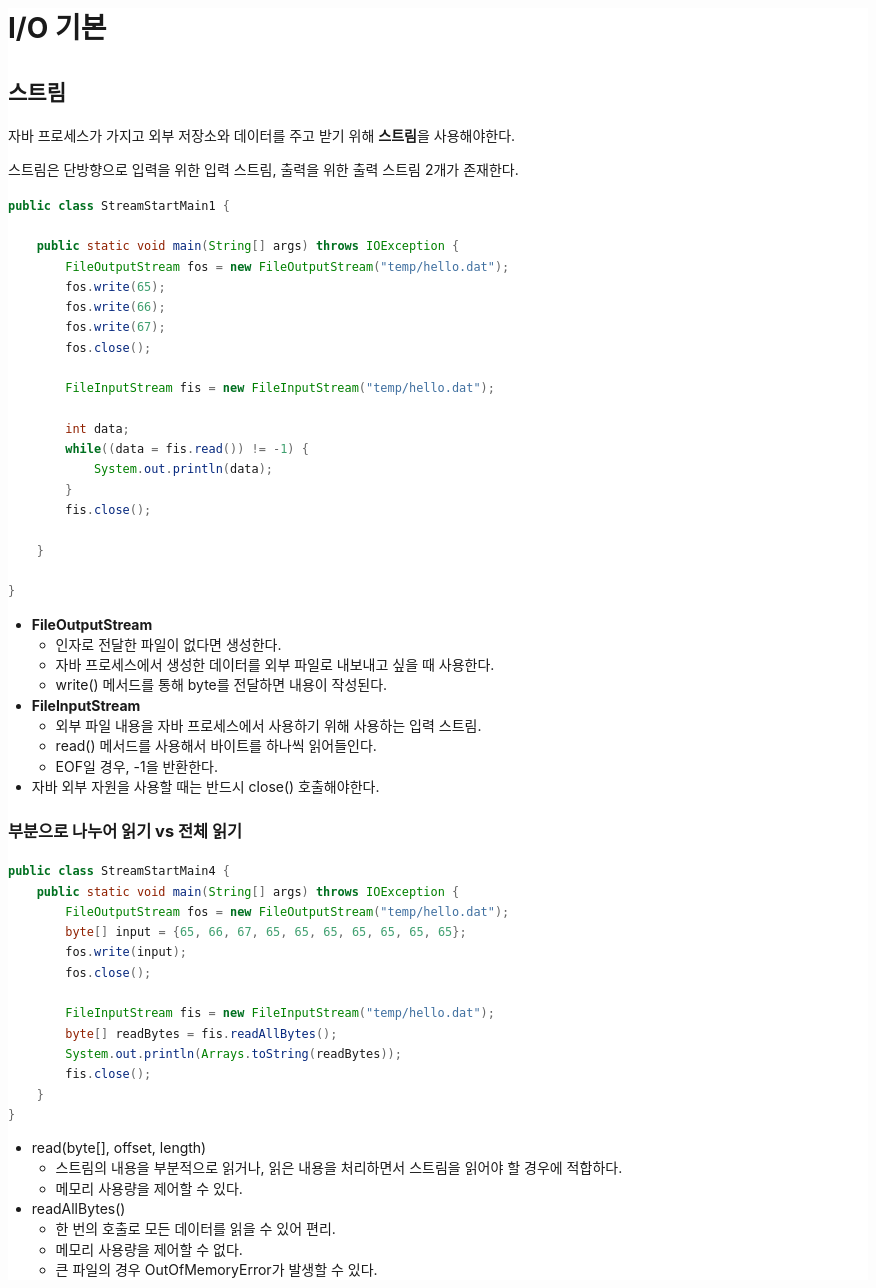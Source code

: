 I/O 기본
==
## 스트림
자바 프로세스가 가지고 외부 저장소와 데이터를 주고 받기 위해 **스트림**을 사용해야한다.

스트림은 단방향으로 입력을 위한 입력 스트림, 출력을 위한 출력 스트림 2개가 존재한다.

```java
public class StreamStartMain1 {

    public static void main(String[] args) throws IOException {
        FileOutputStream fos = new FileOutputStream("temp/hello.dat");
        fos.write(65);
        fos.write(66);
        fos.write(67);
        fos.close();

        FileInputStream fis = new FileInputStream("temp/hello.dat");

        int data;
        while((data = fis.read()) != -1) {
            System.out.println(data);
        }
        fis.close();

    }

}
```
- **FileOutputStream**
  - 인자로 전달한 파일이 없다면 생성한다. 
  - 자바 프로세스에서 생성한 데이터를 외부 파일로 내보내고 싶을 때 사용한다.
  - write() 메서드를 통해 byte를 전달하면 내용이 작성된다.
- **FileInputStream**
  - 외부 파일 내용을 자바 프로세스에서 사용하기 위해 사용하는 입력 스트림.
  - read() 메서드를 사용해서 바이트를 하나씩 읽어들인다. 
  - EOF일 경우, -1을 반환한다. 
- 자바 외부 자원을 사용할 때는 반드시 close() 호출해야한다.

### 부분으로 나누어 읽기 vs 전체 읽기

```java
public class StreamStartMain4 {
    public static void main(String[] args) throws IOException {
        FileOutputStream fos = new FileOutputStream("temp/hello.dat");
        byte[] input = {65, 66, 67, 65, 65, 65, 65, 65, 65, 65};
        fos.write(input);
        fos.close();

        FileInputStream fis = new FileInputStream("temp/hello.dat");
        byte[] readBytes = fis.readAllBytes();
        System.out.println(Arrays.toString(readBytes));
        fis.close();
    }
}
```
- read(byte[], offset, length)
  - 스트림의 내용을 부분적으로 읽거나, 읽은 내용을 처리하면서 스트림을 읽어야 할 경우에 적합하다.
  - 메모리 사용량을 제어할 수 있다.
- readAllBytes()
  - 한 번의 호출로 모든 데이터를 읽을 수 있어 편리.
  - 메모리 사용량을 제어할 수 없다.
  - 큰 파일의 경우 OutOfMemoryError가 발생할 수 있다.

